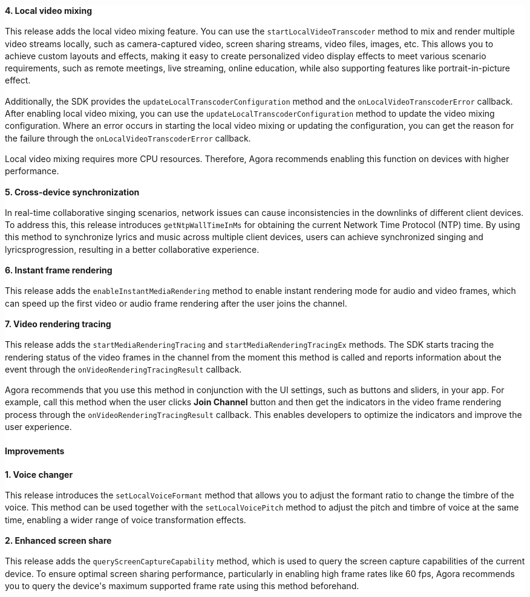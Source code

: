 **4. Local video mixing**

This release adds the local video mixing feature. You can use the `startLocalVideoTranscoder` method to mix and render multiple video streams locally, such as camera-captured video, screen sharing streams, video files, images, etc. This allows you to achieve custom layouts and effects, making it easy to create personalized video display effects to meet various scenario requirements, such as remote meetings, live streaming, online education, while also supporting features like portrait-in-picture effect.

Additionally, the SDK provides the `updateLocalTranscoderConfiguration` method and the `onLocalVideoTranscoderError` callback. After enabling local video mixing, you can use the `updateLocalTranscoderConfiguration` method to update the video mixing configuration. Where an error occurs in starting the local video mixing or updating the configuration, you can get the reason for the failure through the `onLocalVideoTranscoderError` callback.

<div class="alert note">Local video mixing requires more CPU resources. Therefore, Agora recommends enabling this function on devices with higher performance.</div>

**5. Cross-device synchronization**

In real-time collaborative singing scenarios, network issues can cause inconsistencies in the downlinks of different client devices. To address this, this release introduces `getNtpWallTimeInMs` for obtaining the current Network Time Protocol (NTP) time. By using this method to synchronize lyrics and music across multiple client devices, users can achieve synchronized singing and lyricsprogression, resulting in a better collaborative experience.

**6. Instant frame rendering**

This release adds the `enableInstantMediaRendering` method to enable instant rendering mode for audio and video frames, which can speed up the first video or audio frame rendering after the user joins the channel.

**7. Video rendering tracing**

This release adds the `startMediaRenderingTracing` and `startMediaRenderingTracingEx` methods. The SDK starts tracing the rendering status of the video frames in the channel from the moment this method is called and reports information about the event through the `onVideoRenderingTracingResult` callback.

Agora recommends that you use this method in conjunction with the UI settings, such as buttons and sliders, in your app. For example, call this method when the user clicks **Join Channel** button and then get the indicators in the video frame rendering process through the `onVideoRenderingTracingResult` callback. This enables developers to optimize the indicators and improve the user experience.

#### Improvements

**1. Voice changer**

This release introduces the `setLocalVoiceFormant` method that allows you to adjust the formant ratio to change the timbre of the voice. This method can be used together with the `setLocalVoicePitch` method to adjust the pitch and timbre of voice at the same time, enabling a wider range of voice transformation effects.

**2. Enhanced screen share**

This release adds the `queryScreenCaptureCapability` method, which is used to query the screen capture capabilities of the current device. To ensure optimal screen sharing performance, particularly in enabling high frame rates like 60 fps, Agora recommends you to query the device's maximum supported frame rate using this method beforehand.
